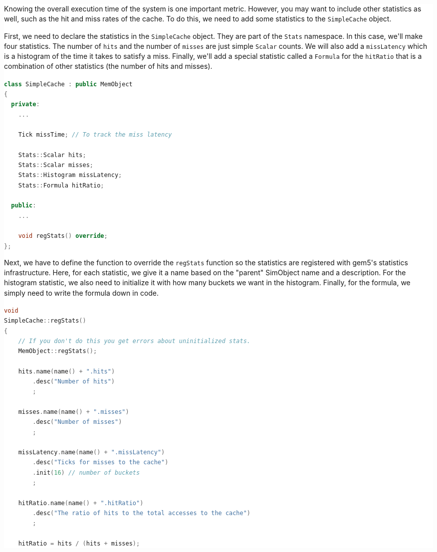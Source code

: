Knowing the overall execution time of the system is one important
metric. However, you may want to include other statistics as well, such
as the hit and miss rates of the cache. To do this, we need to add some
statistics to the `SimpleCache` object.

First, we need to declare the statistics in the `SimpleCache` object.
They are part of the `Stats` namespace. In this case, we'll make four
statistics. The number of `hits` and the number of `misses` are just
simple `Scalar` counts. We will also add a `missLatency` which is a
histogram of the time it takes to satisfy a miss. Finally, we'll add a
special statistic called a `Formula` for the `hitRatio` that is a
combination of other statistics (the number of hits and misses).

```cpp
class SimpleCache : public MemObject
{
  private:
    ...

    Tick missTime; // To track the miss latency

    Stats::Scalar hits;
    Stats::Scalar misses;
    Stats::Histogram missLatency;
    Stats::Formula hitRatio;

  public:
    ...

    void regStats() override;
};
```

Next, we have to define the function to override the `regStats` function
so the statistics are registered with gem5's statistics infrastructure.
Here, for each statistic, we give it a name based on the "parent"
SimObject name and a description. For the histogram statistic, we also
need to initialize it with how many buckets we want in the histogram.
Finally, for the formula, we simply need to write the formula down in
code.

```cpp
void
SimpleCache::regStats()
{
    // If you don't do this you get errors about uninitialized stats.
    MemObject::regStats();

    hits.name(name() + ".hits")
        .desc("Number of hits")
        ;

    misses.name(name() + ".misses")
        .desc("Number of misses")
        ;

    missLatency.name(name() + ".missLatency")
        .desc("Ticks for misses to the cache")
        .init(16) // number of buckets
        ;

    hitRatio.name(name() + ".hitRatio")
        .desc("The ratio of hits to the total accesses to the cache")
        ;

    hitRatio = hits / (hits + misses);
```